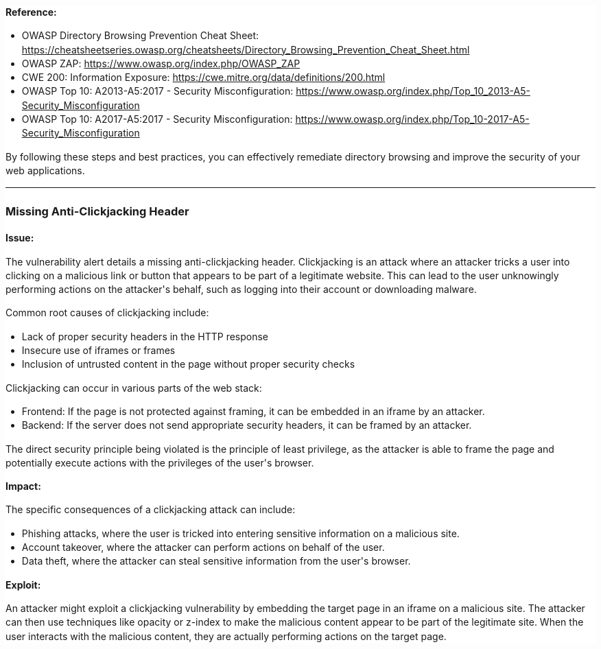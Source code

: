 
**Reference:**

- OWASP Directory Browsing Prevention Cheat Sheet: https://cheatsheetseries.owasp.org/cheatsheets/Directory_Browsing_Prevention_Cheat_Sheet.html
- OWASP ZAP: https://www.owasp.org/index.php/OWASP_ZAP
- CWE 200: Information Exposure: https://cwe.mitre.org/data/definitions/200.html
- OWASP Top 10: A2013-A5:2017 - Security Misconfiguration: https://www.owasp.org/index.php/Top_10_2013-A5-Security_Misconfiguration
- OWASP Top 10: A2017-A5:2017 - Security Misconfiguration: https://www.owasp.org/index.php/Top_10-2017-A5-Security_Misconfiguration

By following these steps and best practices, you can effectively remediate directory browsing and improve the security of your web applications.


---



### Missing Anti-Clickjacking Header

**Issue:**

The vulnerability alert details a missing anti-clickjacking header. Clickjacking is an attack where an attacker tricks a user into clicking on a malicious link or button that appears to be part of a legitimate website. This can lead to the user unknowingly performing actions on the attacker's behalf, such as logging into their account or downloading malware.

Common root causes of clickjacking include:
- Lack of proper security headers in the HTTP response
- Insecure use of iframes or frames
- Inclusion of untrusted content in the page without proper security checks

Clickjacking can occur in various parts of the web stack:
- Frontend: If the page is not protected against framing, it can be embedded in an iframe by an attacker.
- Backend: If the server does not send appropriate security headers, it can be framed by an attacker.

The direct security principle being violated is the principle of least privilege, as the attacker is able to frame the page and potentially execute actions with the privileges of the user's browser.


**Impact:**

The specific consequences of a clickjacking attack can include:
- Phishing attacks, where the user is tricked into entering sensitive information on a malicious site.
- Account takeover, where the attacker can perform actions on behalf of the user.
- Data theft, where the attacker can steal sensitive information from the user's browser.


**Exploit:**

An attacker might exploit a clickjacking vulnerability by embedding the target page in an iframe on a malicious site. The attacker can then use techniques like opacity or z-index to make the malicious content appear to be part of the legitimate site. When the user interacts with the malicious content, they are actually performing actions on the target page.
